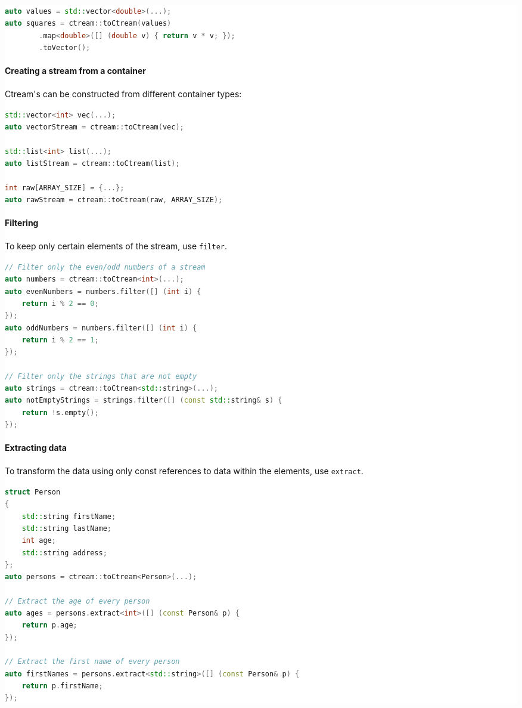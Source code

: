 ```cpp
auto values = std::vector<double>(...);
auto squares = ctream::toCtream(values)
        .map<double>([] (double v) { return v * v; });
        .toVector();
```

#### Creating a stream from a container
Ctream's can be constructed from different container types:
```cpp
std::vector<int> vec(...);
auto vectorStream = ctream::toCtream(vec);

std::list<int> list(...);
auto listStream = ctream::toCtream(list);

int raw[ARRAY_SIZE] = {...};
auto rawStream = ctream::toCtream(raw, ARRAY_SIZE);
```

#### Filtering
To keep only certain elements of the stream, use `filter`.
```cpp
// Filter only the even/odd numbers of a stream
auto numbers = ctream::toCtream<int>(...);
auto evenNumbers = numbers.filter([] (int i) {
    return i % 2 == 0;
});
auto oddNumbers = numbers.filter([] (int i) {
    return i % 2 == 1;
});

// Filter only the strings that are not empty
auto strings = ctream::toCtream<std::string>(...);
auto notEmptyStrings = strings.filter([] (const std::string& s) {
    return !s.empty();
});
```

#### Extracting data
To transform the data using only const references to data within the elements, use `extract`.
```cpp
struct Person
{
    std::string firstName;
    std::string lastName;
    int age;
    std::string address;
};
auto persons = ctream::toCtream<Person>(...);

// Extract the age of every person
auto ages = persons.extract<int>([] (const Person& p) {
    return p.age;
});

// Extract the first name of every person
auto firstNames = persons.extract<std::string>([] (const Person& p) {
    return p.firstName;
});
```
